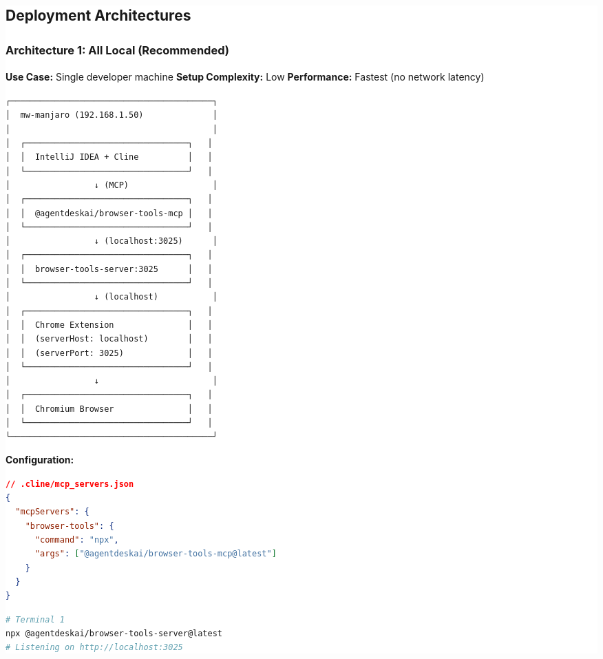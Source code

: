## Deployment Architectures

### Architecture 1: All Local (Recommended)

**Use Case:** Single developer machine
**Setup Complexity:** Low
**Performance:** Fastest (no network latency)

```
┌─────────────────────────────────────────┐
│  mw-manjaro (192.168.1.50)              │
│                                         │
│  ┌─────────────────────────────────┐   │
│  │  IntelliJ IDEA + Cline          │   │
│  └─────────────────────────────────┘   │
│                 ↓ (MCP)                 │
│  ┌─────────────────────────────────┐   │
│  │  @agentdeskai/browser-tools-mcp │   │
│  └─────────────────────────────────┘   │
│                 ↓ (localhost:3025)      │
│  ┌─────────────────────────────────┐   │
│  │  browser-tools-server:3025      │   │
│  └─────────────────────────────────┘   │
│                 ↓ (localhost)           │
│  ┌─────────────────────────────────┐   │
│  │  Chrome Extension               │   │
│  │  (serverHost: localhost)        │   │
│  │  (serverPort: 3025)             │   │
│  └─────────────────────────────────┘   │
│                 ↓                       │
│  ┌─────────────────────────────────┐   │
│  │  Chromium Browser               │   │
│  └─────────────────────────────────┘   │
└─────────────────────────────────────────┘
```

**Configuration:**
```json
// .cline/mcp_servers.json
{
  "mcpServers": {
    "browser-tools": {
      "command": "npx",
      "args": ["@agentdeskai/browser-tools-mcp@latest"]
    }
  }
}
```

```bash
# Terminal 1
npx @agentdeskai/browser-tools-server@latest
# Listening on http://localhost:3025
```
